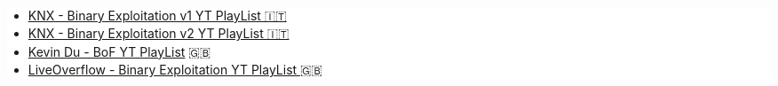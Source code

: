 * [KNX - Binary Exploitation v1 YT PlayList 🇮🇹](https://www.youtube.com/watch?v=3a_1zIMKMtE\&list=PLimbw9yhOVDYOJ-1wTlR4Jjxcsr4EuZa2)
* [KNX - Binary Exploitation v2 YT PlayList 🇮🇹](https://www.youtube.com/watch?v=tZsjIUkrcB8\&list=PLimbw9yhOVDZbmYKhKOF4JR9OQbWfvFdi)
* [Kevin Du - BoF YT PlayList](https://www.youtube.com/watch?v=LBo56Xyowvk\&list=PLW56THlev-gAhS9g1HdZn9TcQo3Hm-kgf) 🇬🇧
* [LiveOverflow - Binary Exploitation YT PlayList ](https://www.youtube.com/watch?v=iyAyN3GFM7A\&list=PLhixgUqwRTjxglIswKp9mpkfPNfHkzyeN)🇬🇧
